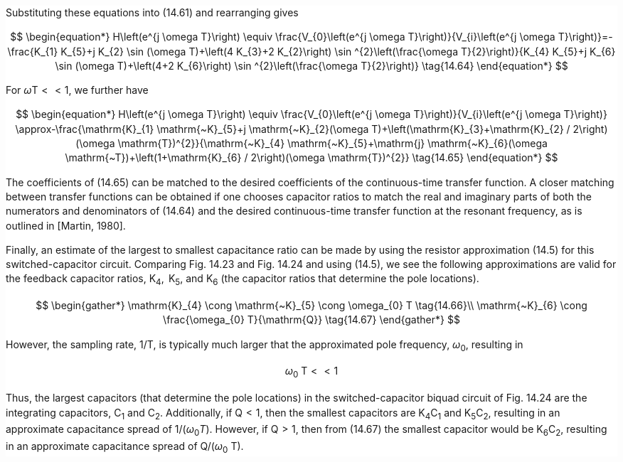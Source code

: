 Substituting these equations into (14.61) and rearranging gives

$$
\begin{equation*}
H\left(e^{j \omega T}\right) \equiv \frac{V_{0}\left(e^{j \omega T}\right)}{V_{i}\left(e^{j \omega T}\right)}=-\frac{K_{1} K_{5}+j K_{2} \sin (\omega T)+\left(4 K_{3}+2 K_{2}\right) \sin ^{2}\left(\frac{\omega T}{2}\right)}{K_{4} K_{5}+j K_{6} \sin (\omega T)+\left(4+2 K_{6}\right) \sin ^{2}\left(\frac{\omega T}{2}\right)} \tag{14.64}
\end{equation*}
$$

For $\omega \mathrm{T}<<1$, we further have

$$
\begin{equation*}
H\left(e^{j \omega T}\right) \equiv \frac{V_{0}\left(e^{j \omega T}\right)}{V_{i}\left(e^{j \omega T}\right)} \approx-\frac{\mathrm{K}_{1} \mathrm{~K}_{5}+j \mathrm{~K}_{2}(\omega T)+\left(\mathrm{K}_{3}+\mathrm{K}_{2} / 2\right)(\omega \mathrm{T})^{2}}{\mathrm{~K}_{4} \mathrm{~K}_{5}+\mathrm{j} \mathrm{~K}_{6}(\omega \mathrm{~T})+\left(1+\mathrm{K}_{6} / 2\right)(\omega \mathrm{T})^{2}} \tag{14.65}
\end{equation*}
$$

The coefficients of (14.65) can be matched to the desired coefficients of the continuous-time transfer function. A closer matching between transfer functions can be obtained if one chooses capacitor ratios to match the real and imaginary parts of both the numerators and denominators of (14.64) and the desired continuous-time transfer function at the resonant frequency, as is outlined in [Martin, 1980].

Finally, an estimate of the largest to smallest capacitance ratio can be made by using the resistor approximation (14.5) for this switched-capacitor circuit. Comparing Fig. 14.23 and Fig. 14.24 and using (14.5), we see the following approximations are valid for the feedback capacitor ratios, $\mathrm{K}_{4}, \mathrm{~K}_{5}$, and $\mathrm{K}_{6}$ (the capacitor ratios that determine the pole locations).

$$
\begin{gather*}
\mathrm{K}_{4} \cong \mathrm{~K}_{5} \cong \omega_{0} T  \tag{14.66}\\
\mathrm{~K}_{6} \cong \frac{\omega_{0} T}{\mathrm{Q}} \tag{14.67}
\end{gather*}
$$

However, the sampling rate, $1 / \mathrm{T}$, is typically much larger that the approximated pole frequency, $\omega_{0}$, resulting in

$$
\begin{equation*}
\omega_{0} \mathrm{~T}<<1 \tag{14.68}
\end{equation*}
$$

Thus, the largest capacitors (that determine the pole locations) in the switched-capacitor biquad circuit of Fig. 14.24 are the integrating capacitors, $\mathrm{C}_{1}$ and $\mathrm{C}_{2}$. Additionally, if $\mathrm{Q}<1$, then the smallest capacitors are $\mathrm{K}_{4} \mathrm{C}_{1}$ and $\mathrm{K}_{5} \mathrm{C}_{2}$, resulting in an approximate capacitance spread of $1 /\left(\omega_{0} T\right)$. However, if $\mathrm{Q}>1$, then from (14.67) the smallest capacitor would be $\mathrm{K}_{6} \mathrm{C}_{2}$, resulting in an approximate capacitance spread of $\mathrm{Q} /\left(\omega_{0} \mathrm{~T}\right)$.
